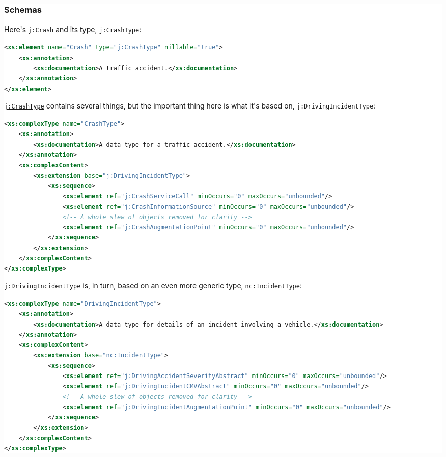 ### Schemas

Here's [`j:Crash`](https://niemopen.github.io/niem-open-training/j.html#Crash) and its type, `j:CrashType`:

```xml
<xs:element name="Crash" type="j:CrashType" nillable="true">
	<xs:annotation>
		<xs:documentation>A traffic accident.</xs:documentation>
	</xs:annotation>
</xs:element>
```
[`j:CrashType`](https://niemopen.github.io/niem-open-training/j.html#CrashType) contains several things, but the important thing here is what it's based on, `j:DrivingIncidentType`:

```xml
<xs:complexType name="CrashType">
	<xs:annotation>
		<xs:documentation>A data type for a traffic accident.</xs:documentation>
	</xs:annotation>
	<xs:complexContent>
		<xs:extension base="j:DrivingIncidentType">
			<xs:sequence>
				<xs:element ref="j:CrashServiceCall" minOccurs="0" maxOccurs="unbounded"/>
				<xs:element ref="j:CrashInformationSource" minOccurs="0" maxOccurs="unbounded"/>
				<!-- A whole slew of objects removed for clarity -->
				<xs:element ref="j:CrashAugmentationPoint" minOccurs="0" maxOccurs="unbounded"/>
			</xs:sequence>
		</xs:extension>
	</xs:complexContent>
</xs:complexType>
```

[`j:DrivingIncidentType`](https://niemopen.github.io/niem-open-training/j.html#DrivingIncidentType) is, in turn, based on an even more generic type, `nc:IncidentType`:

```xml
<xs:complexType name="DrivingIncidentType">
	<xs:annotation>
		<xs:documentation>A data type for details of an incident involving a vehicle.</xs:documentation>
	</xs:annotation>
	<xs:complexContent>
		<xs:extension base="nc:IncidentType">
			<xs:sequence>
				<xs:element ref="j:DrivingAccidentSeverityAbstract" minOccurs="0" maxOccurs="unbounded"/>
				<xs:element ref="j:DrivingIncidentCMVAbstract" minOccurs="0" maxOccurs="unbounded"/>
				<!-- A whole slew of objects removed for clarity -->
				<xs:element ref="j:DrivingIncidentAugmentationPoint" minOccurs="0" maxOccurs="unbounded"/>
			</xs:sequence>
		</xs:extension>
	</xs:complexContent>
</xs:complexType>
```
